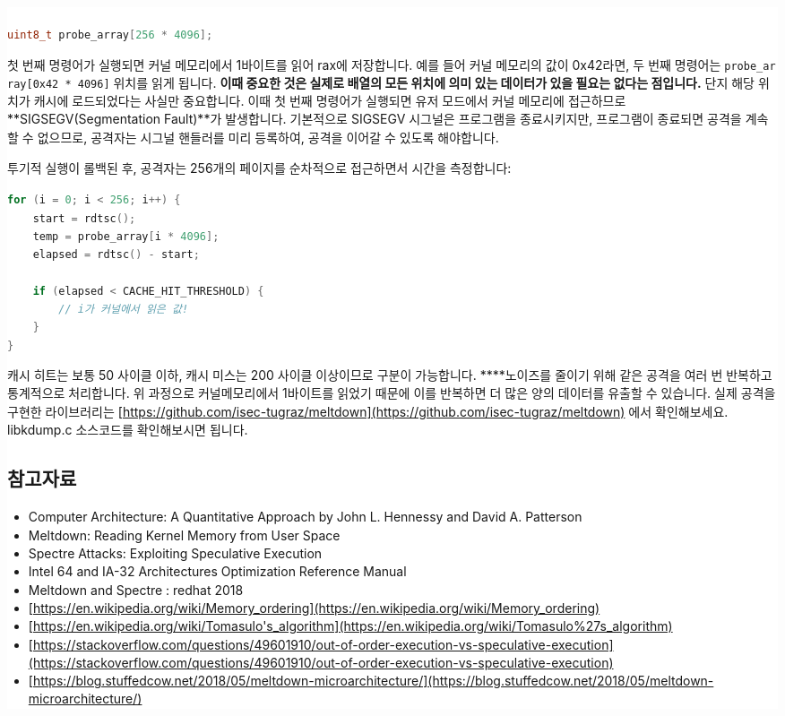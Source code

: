 ```c

uint8_t probe_array[256 * 4096];
```

첫 번째 명령어가 실행되면 커널 메모리에서 1바이트를 읽어 rax에 저장합니다. 예를 들어 커널 메모리의 값이 0x42라면, 두 번째 명령어는 `probe_array[0x42 * 4096]` 위치를 읽게 됩니다. **이때 중요한 것은 실제로 배열의 모든 위치에 의미 있는 데이터가 있을 필요는 없다는 점입니다.** 단지 해당 위치가 캐시에 로드되었다는 사실만 중요합니다. 이때 첫 번째 명령어가 실행되면 유저 모드에서 커널 메모리에 접근하므로 **SIGSEGV(Segmentation Fault)**가 발생합니다. 기본적으로 SIGSEGV 시그널은 프로그램을 종료시키지만, 프로그램이 종료되면 공격을 계속할 수 없으므로, 공격자는 시그널 핸들러를 미리 등록하여, 공격을 이어갈 수 있도록 해야합니다. 

투기적 실행이 롤백된 후, 공격자는 256개의 페이지를 순차적으로 접근하면서 시간을 측정합니다:

```c
for (i = 0; i < 256; i++) {
    start = rdtsc();
    temp = probe_array[i * 4096];
    elapsed = rdtsc() - start;
    
    if (elapsed < CACHE_HIT_THRESHOLD) {
        // i가 커널에서 읽은 값!
    }
}
```

캐시 히트는 보통 50 사이클 이하, 캐시 미스는 200 사이클 이상이므로 구분이 가능합니다. ****노이즈를 줄이기 위해 같은 공격을 여러 번 반복하고 통계적으로 처리합니다. 위 과정으로 커널메모리에서 1바이트를 읽었기 때문에 이를 반복하면 더 많은 양의 데이터를 유출할 수 있습니다. 
실제 공격을 구현한 라이브러리는 [https://github.com/isec-tugraz/meltdown](https://github.com/isec-tugraz/meltdown) 에서 확인해보세요. libkdump.c 소스코드를 확인해보시면 됩니다. 

## 참고자료

- Computer Architecture: A Quantitative Approach by John L. Hennessy and David A. Patterson
- Meltdown: Reading Kernel Memory from User Space
- Spectre Attacks: Exploiting Speculative Execution
- Intel 64 and IA-32 Architectures Optimization Reference Manual
- Meltdown and Spectre : redhat 2018
- [https://en.wikipedia.org/wiki/Memory_ordering](https://en.wikipedia.org/wiki/Memory_ordering)
- [https://en.wikipedia.org/wiki/Tomasulo's_algorithm](https://en.wikipedia.org/wiki/Tomasulo%27s_algorithm)
- [https://stackoverflow.com/questions/49601910/out-of-order-execution-vs-speculative-execution](https://stackoverflow.com/questions/49601910/out-of-order-execution-vs-speculative-execution)
- [https://blog.stuffedcow.net/2018/05/meltdown-microarchitecture/](https://blog.stuffedcow.net/2018/05/meltdown-microarchitecture/)